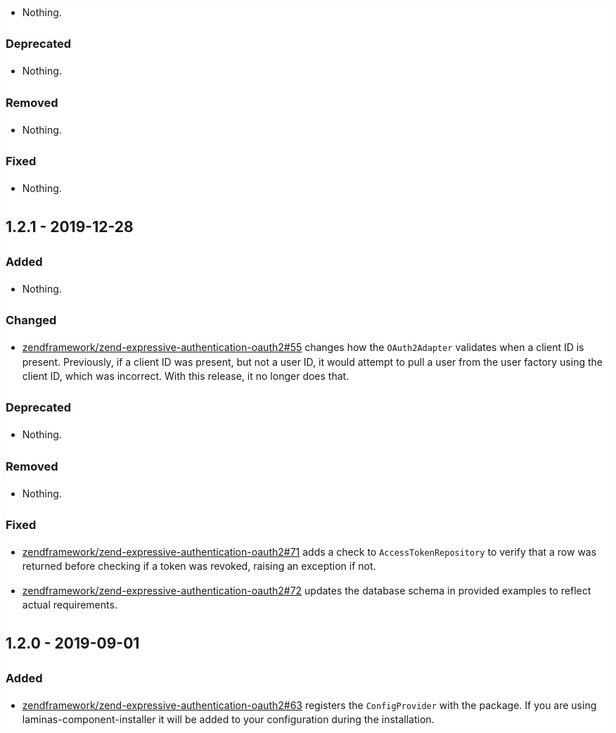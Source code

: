- Nothing.

### Deprecated

- Nothing.

### Removed

- Nothing.

### Fixed

- Nothing.

## 1.2.1 - 2019-12-28

### Added

- Nothing.

### Changed

- [zendframework/zend-expressive-authentication-oauth2#55](https://github.com/zendframework/zend-expressive-authentication-oauth2/pull/55) changes how the `OAuth2Adapter` validates when a client ID is present. Previously, if a client ID was present, but not a user ID, it would attempt to pull a user from the user factory using the client ID, which was incorrect. With this release, it no longer does that.

### Deprecated

- Nothing.

### Removed

- Nothing.

### Fixed

- [zendframework/zend-expressive-authentication-oauth2#71](https://github.com/zendframework/zend-expressive-authentication-oauth2/pull/71) adds a check to `AccessTokenRepository` to verify that a row was returned before checking if a token was revoked, raising an exception if not.

- [zendframework/zend-expressive-authentication-oauth2#72](https://github.com/zendframework/zend-expressive-authentication-oauth2/pull/72) updates the database schema in provided examples to reflect actual requirements.

## 1.2.0 - 2019-09-01

### Added

- [zendframework/zend-expressive-authentication-oauth2#63](https://github.com/zendframework/zend-expressive-authentication-oauth2/pull/63)
  registers the `ConfigProvider` with the package. If you are using laminas-component-installer
  it will be added to your configuration during the installation.
